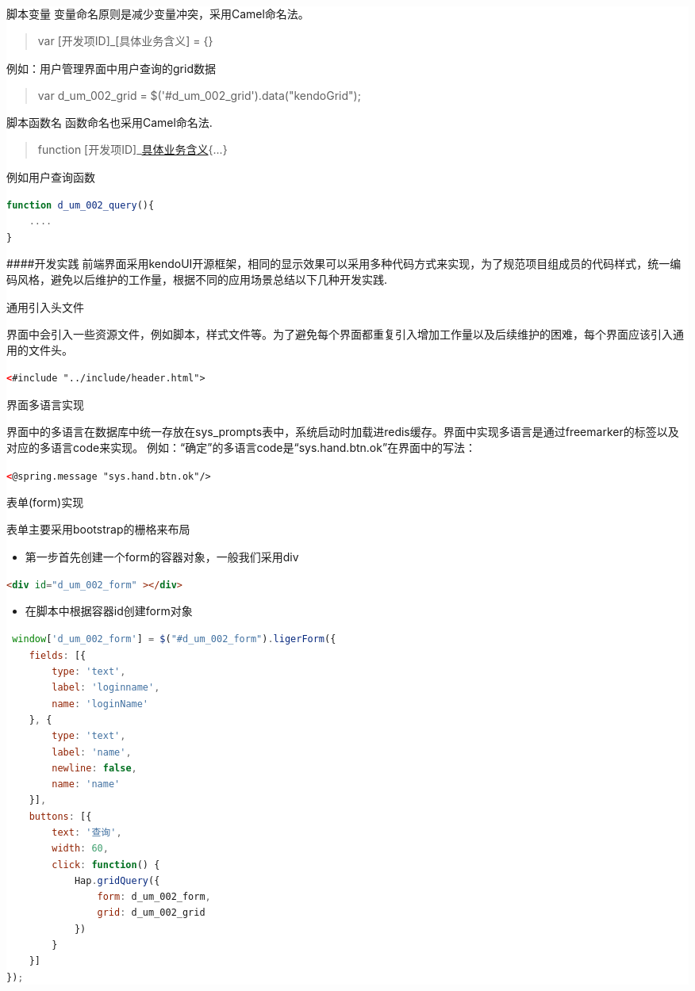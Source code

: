 脚本变量
变量命名原则是减少变量冲突，采用Camel命名法。
>var [开发项ID]_[具体业务含义] = {}

例如：用户管理界面中用户查询的grid数据
>var d_um_002_grid = $('#d_um_002_grid').data("kendoGrid");

脚本函数名
函数命名也采用Camel命名法.
>function [开发项ID]_[具体业务含义](){...}

例如用户查询函数
```javascript
function d_um_002_query(){
    ....
}
```

####开发实践
前端界面采用kendoUI开源框架，相同的显示效果可以采用多种代码方式来实现，为了规范项目组成员的代码样式，统一编码风格，避免以后维护的工作量，根据不同的应用场景总结以下几种开发实践.

通用引入头文件

界面中会引入一些资源文件，例如脚本，样式文件等。为了避免每个界面都重复引入增加工作量以及后续维护的困难，每个界面应该引入通用的文件头。
```html
<#include "../include/header.html">
```

界面多语言实现

界面中的多语言在数据库中统一存放在sys_prompts表中，系统启动时加载进redis缓存。界面中实现多语言是通过freemarker的标签以及对应的多语言code来实现。
例如：“确定”的多语言code是“sys.hand.btn.ok”在界面中的写法：
```html
<@spring.message "sys.hand.btn.ok"/>
```

表单(form)实现

表单主要采用bootstrap的栅格来布局

 * 第一步首先创建一个form的容器对象，一般我们采用div

 ```html
 <div id="d_um_002_form" ></div>
 ```
 * 在脚本中根据容器id创建form对象
```javascript
 window['d_um_002_form'] = $("#d_um_002_form").ligerForm({
    fields: [{
        type: 'text',
        label: 'loginname',
        name: 'loginName'
    }, {
        type: 'text',
        label: 'name',
        newline: false,
        name: 'name'
    }],
    buttons: [{
        text: '查询',
        width: 60,
        click: function() {
            Hap.gridQuery({
                form: d_um_002_form,
                grid: d_um_002_grid
            })
        }
    }]
});
```
